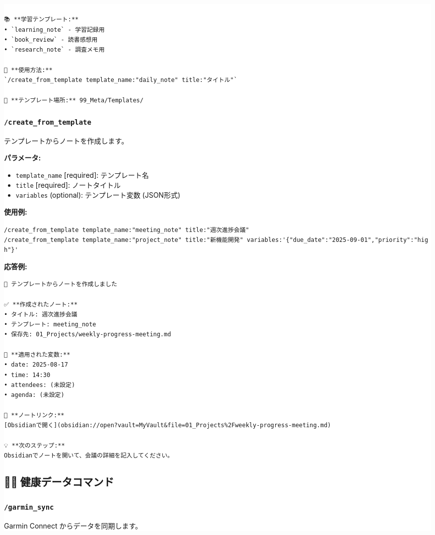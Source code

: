 ```

📚 **学習テンプレート:**
• `learning_note` - 学習記録用
• `book_review` - 読書感想用
• `research_note` - 調査メモ用

🎯 **使用方法:**
`/create_from_template template_name:"daily_note" title:"タイトル"`

📁 **テンプレート場所:** 99_Meta/Templates/
```

### `/create_from_template`
テンプレートからノートを作成します。

**パラメータ:**
- `template_name` [required]: テンプレート名
- `title` [required]: ノートタイトル
- `variables` (optional): テンプレート変数 (JSON形式)

**使用例:**
```
/create_from_template template_name:"meeting_note" title:"週次進捗会議"
/create_from_template template_name:"project_note" title:"新機能開発" variables:'{"due_date":"2025-09-01","priority":"high"}'
```

**応答例:**
```
📄 テンプレートからノートを作成しました

✅ **作成されたノート:**
• タイトル: 週次進捗会議
• テンプレート: meeting_note
• 保存先: 01_Projects/weekly-progress-meeting.md

📝 **適用された変数:**
• date: 2025-08-17
• time: 14:30
• attendees: (未設定)
• agenda: (未設定)

🔗 **ノートリンク:**
[Obsidianで開く](obsidian://open?vault=MyVault&file=01_Projects%2Fweekly-progress-meeting.md)

💡 **次のステップ:**
Obsidianでノートを開いて、会議の詳細を記入してください。
```

## 🏃‍♂️ 健康データコマンド

### `/garmin_sync`
Garmin Connect からデータを同期します。
